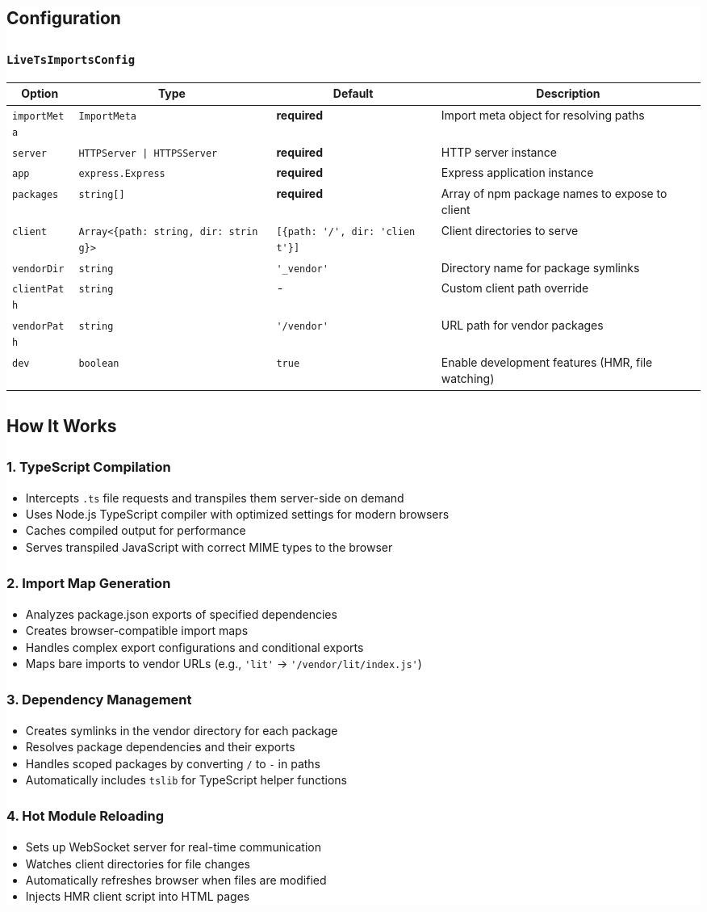 ## Configuration

### `LiveTsImportsConfig`

| Option | Type | Default | Description |
|--------|------|---------|-------------|
| `importMeta` | `ImportMeta` | **required** | Import meta object for resolving paths |
| `server` | `HTTPServer \| HTTPSServer` | **required** | HTTP server instance |
| `app` | `express.Express` | **required** | Express application instance |
| `packages` | `string[]` | **required** | Array of npm package names to expose to client |
| `client` | `Array<{path: string, dir: string}>` | `[{path: '/', dir: 'client'}]` | Client directories to serve |
| `vendorDir` | `string` | `'_vendor'` | Directory name for package symlinks |
| `clientPath` | `string` | - | Custom client path override |
| `vendorPath` | `string` | `'/vendor'` | URL path for vendor packages |
| `dev` | `boolean` | `true` | Enable development features (HMR, file watching) |

## How It Works

### 1. TypeScript Compilation

- Intercepts `.ts` file requests and transpiles them server-side on demand
- Uses Node.js TypeScript compiler with optimized settings for modern browsers
- Caches compiled output for performance
- Serves transpiled JavaScript with correct MIME types to the browser

### 2. Import Map Generation

- Analyzes package.json exports of specified dependencies
- Creates browser-compatible import maps
- Handles complex export configurations and conditional exports
- Maps bare imports to vendor URLs (e.g., `'lit'` → `'/vendor/lit/index.js'`)

### 3. Dependency Management

- Creates symlinks in the vendor directory for each package
- Resolves package dependencies and their exports
- Handles scoped packages by converting `/` to `-` in paths
- Automatically includes `tslib` for TypeScript helper functions

### 4. Hot Module Reloading

- Sets up WebSocket server for real-time communication
- Watches client directories for file changes
- Automatically refreshes browser when files are modified
- Injects HMR client script into HTML pages
